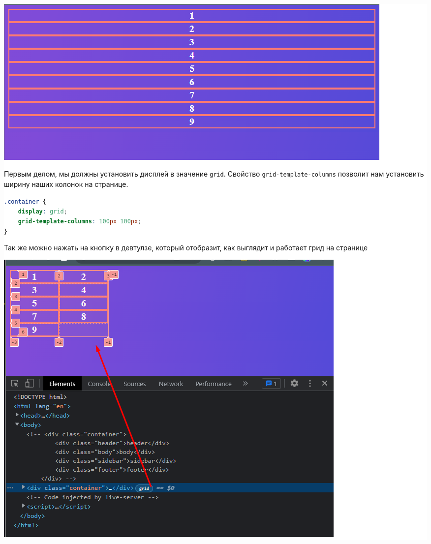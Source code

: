 ![](_png/623a82fab6806ffa9e00a9e441a1c99f.png)

Первым делом, мы должны установить дисплей в значение `grid`. 
Свойство `grid-template-columns` позволит нам установить ширину наших колонок на странице. 

```CSS
.container {
	display: grid;
	grid-template-columns: 100px 100px;
}
```

Так же можно нажать на кнопку в девтулзе, который отобразит, как выглядит и работает грид на странице

![](_png/181b84be31203f3345fae973b49f7fd7.png)
